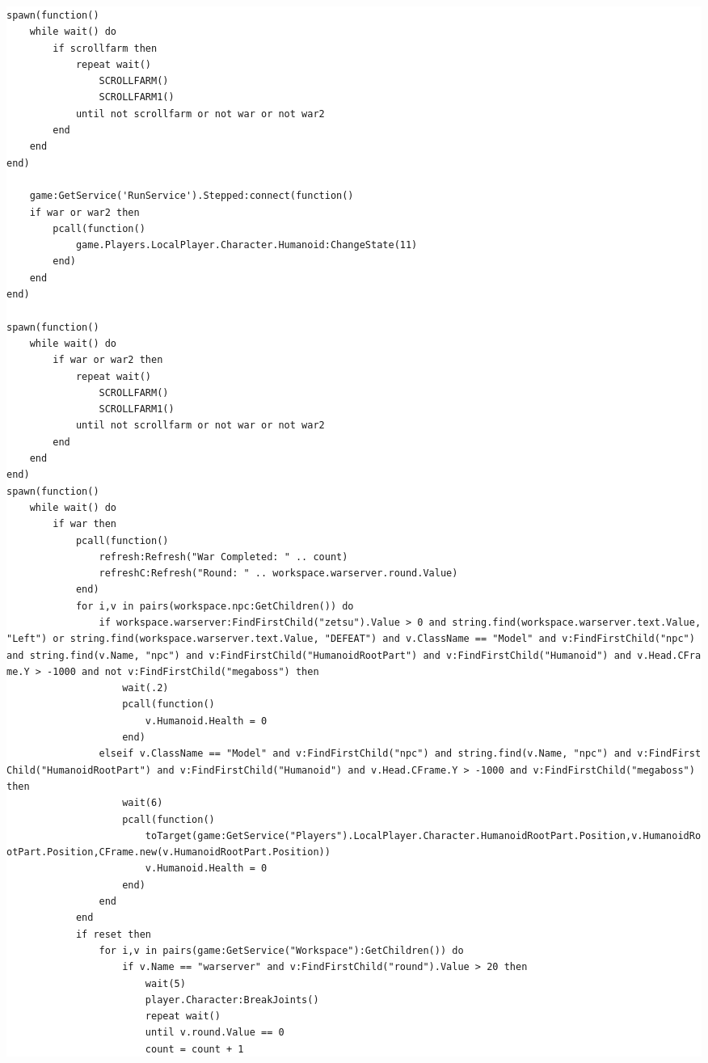 	spawn(function()
		while wait() do
			if scrollfarm then
				repeat wait()
					SCROLLFARM()
					SCROLLFARM1()
				until not scrollfarm or not war or not war2
			end
		end
	end)
	
		game:GetService('RunService').Stepped:connect(function()
		if war or war2 then
			pcall(function()
				game.Players.LocalPlayer.Character.Humanoid:ChangeState(11)
			end)
		end
	end)

	spawn(function()
		while wait() do
			if war or war2 then
				repeat wait()
					SCROLLFARM()
					SCROLLFARM1()
				until not scrollfarm or not war or not war2
			end
		end
	end)
	spawn(function()
		while wait() do
			if war then
				pcall(function()
					refresh:Refresh("War Completed: " .. count)
					refreshC:Refresh("Round: " .. workspace.warserver.round.Value)
				end)
				for i,v in pairs(workspace.npc:GetChildren()) do
					if workspace.warserver:FindFirstChild("zetsu").Value > 0 and string.find(workspace.warserver.text.Value, "Left") or string.find(workspace.warserver.text.Value, "DEFEAT") and v.ClassName == "Model" and v:FindFirstChild("npc") and string.find(v.Name, "npc") and v:FindFirstChild("HumanoidRootPart") and v:FindFirstChild("Humanoid") and v.Head.CFrame.Y > -1000 and not v:FindFirstChild("megaboss") then
						wait(.2)
						pcall(function()
							v.Humanoid.Health = 0
						end)
					elseif v.ClassName == "Model" and v:FindFirstChild("npc") and string.find(v.Name, "npc") and v:FindFirstChild("HumanoidRootPart") and v:FindFirstChild("Humanoid") and v.Head.CFrame.Y > -1000 and v:FindFirstChild("megaboss") then
						wait(6)
						pcall(function()
							toTarget(game:GetService("Players").LocalPlayer.Character.HumanoidRootPart.Position,v.HumanoidRootPart.Position,CFrame.new(v.HumanoidRootPart.Position))
							v.Humanoid.Health = 0
						end)
					end
				end
				if reset then
					for i,v in pairs(game:GetService("Workspace"):GetChildren()) do
						if v.Name == "warserver" and v:FindFirstChild("round").Value > 20 then
							wait(5)
							player.Character:BreakJoints()
							repeat wait()
							until v.round.Value == 0
							count = count + 1